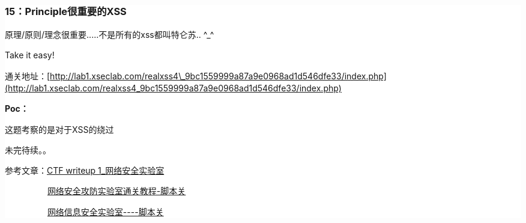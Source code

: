 

### 15：Principle很重要的XSS



原理/原则/理念很重要.....不是所有的xss都叫特仑苏.. ^\_^  

Take it easy!



通关地址：[http://lab1.xseclab.com/realxss4\_9bc1559999a87a9e0968ad1d546dfe33/index.php](http://lab1.xseclab.com/realxss4_9bc1559999a87a9e0968ad1d546dfe33/index.php)



**Poc：**



这题考察的是对于XSS的绕过



未完待续。。



参考文章：[CTF writeup 1\_网络安全实验室](https://blog.csdn.net/qq_30637197/article/details/52933130)



                  [网络安全攻防实验室通关教程-脚本关](https://blog.csdn.net/qq1124794084/article/details/78280186)



                  [网络信息安全实验室----脚本关](https://www.jianshu.com/p/20475700f7cc)